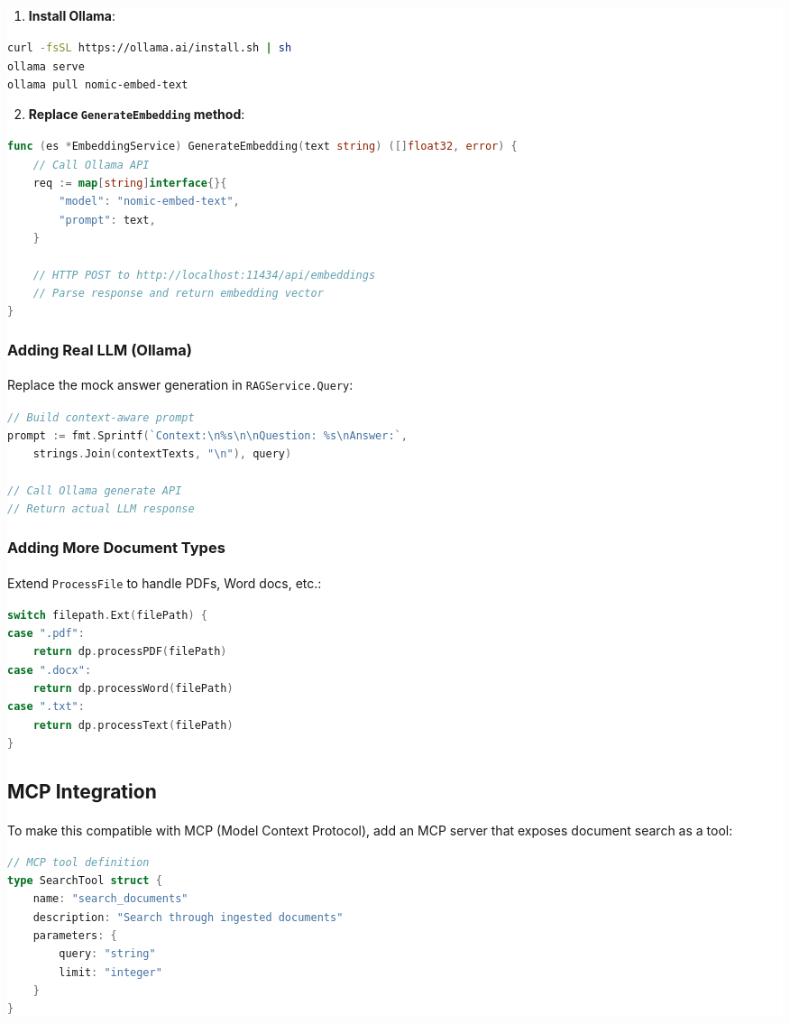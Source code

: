 1. **Install Ollama**:
```bash
curl -fsSL https://ollama.ai/install.sh | sh
ollama serve
ollama pull nomic-embed-text
```

2. **Replace `GenerateEmbedding` method**:
```go
func (es *EmbeddingService) GenerateEmbedding(text string) ([]float32, error) {
    // Call Ollama API
    req := map[string]interface{}{
        "model": "nomic-embed-text",
        "prompt": text,
    }
    
    // HTTP POST to http://localhost:11434/api/embeddings
    // Parse response and return embedding vector
}
```

### Adding Real LLM (Ollama)

Replace the mock answer generation in `RAGService.Query`:

```go
// Build context-aware prompt
prompt := fmt.Sprintf(`Context:\n%s\n\nQuestion: %s\nAnswer:`, 
    strings.Join(contextTexts, "\n"), query)

// Call Ollama generate API
// Return actual LLM response
```

### Adding More Document Types

Extend `ProcessFile` to handle PDFs, Word docs, etc.:

```go
switch filepath.Ext(filePath) {
case ".pdf":
    return dp.processPDF(filePath)
case ".docx":
    return dp.processWord(filePath)
case ".txt":
    return dp.processText(filePath)
}
```

## MCP Integration

To make this compatible with MCP (Model Context Protocol), add an MCP server that exposes document search as a tool:

```go
// MCP tool definition
type SearchTool struct {
    name: "search_documents"
    description: "Search through ingested documents"
    parameters: {
        query: "string"
        limit: "integer"
    }
}
```
